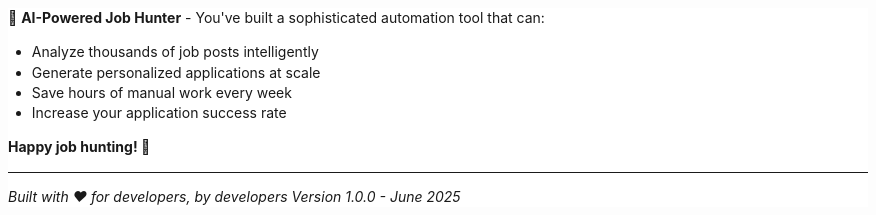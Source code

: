 🎯 **AI-Powered Job Hunter** - You've built a sophisticated automation tool that can:

- Analyze thousands of job posts intelligently
- Generate personalized applications at scale
- Save hours of manual work every week
- Increase your application success rate

**Happy job hunting! 🚀**

---

_Built with ❤️ for developers, by developers_
_Version 1.0.0 - June 2025_
